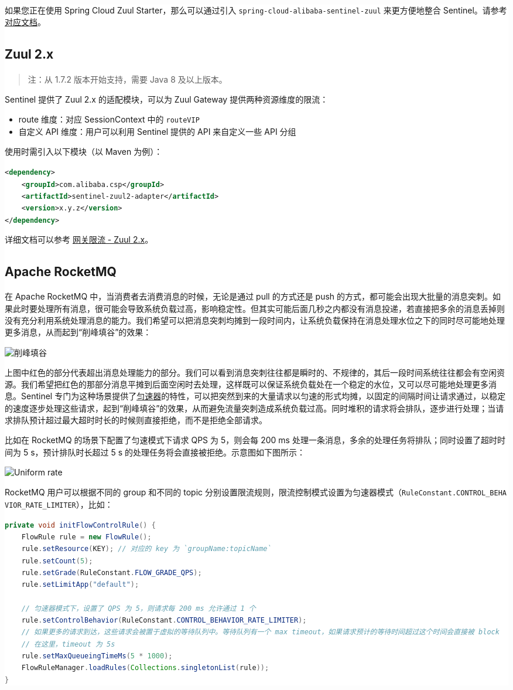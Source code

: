 如果您正在使用 Spring Cloud Zuul Starter，那么可以通过引入 `spring-cloud-alibaba-sentinel-zuul` 来更方便地整合 Sentinel。请参考 [对应文档](https://github.com/spring-cloud-incubator/spring-cloud-alibaba/tree/master/spring-cloud-alibaba-sentinel-zuul)。

## Zuul 2.x

> 注：从 1.7.2 版本开始支持，需要 Java 8 及以上版本。

Sentinel 提供了 Zuul 2.x 的适配模块，可以为 Zuul Gateway 提供两种资源维度的限流：

- route 维度：对应 SessionContext 中的 `routeVIP`
- 自定义 API 维度：用户可以利用 Sentinel 提供的 API 来自定义一些 API 分组

使用时需引入以下模块（以 Maven 为例）：

```xml
<dependency>
    <groupId>com.alibaba.csp</groupId>
    <artifactId>sentinel-zuul2-adapter</artifactId>
    <version>x.y.z</version>
</dependency>
```

详细文档可以参考 [网关限流 - Zuul 2.x](https://github.com/alibaba/Sentinel/wiki/网关限流#zuul-2x)。

## Apache RocketMQ

在 Apache RocketMQ 中，当消费者去消费消息的时候，无论是通过 pull 的方式还是 push 的方式，都可能会出现大批量的消息突刺。如果此时要处理所有消息，很可能会导致系统负载过高，影响稳定性。但其实可能后面几秒之内都没有消息投递，若直接把多余的消息丢掉则没有充分利用系统处理消息的能力。我们希望可以把消息突刺均摊到一段时间内，让系统负载保持在消息处理水位之下的同时尽可能地处理更多消息，从而起到“削峰填谷”的效果：

![削峰填谷](https://github.com/alibaba/Sentinel/wiki/image/mq-traffic-peak-clipping.png) 

上图中红色的部分代表超出消息处理能力的部分。我们可以看到消息突刺往往都是瞬时的、不规律的，其后一段时间系统往往都会有空闲资源。我们希望把红色的那部分消息平摊到后面空闲时去处理，这样既可以保证系统负载处在一个稳定的水位，又可以尽可能地处理更多消息。Sentinel 专门为这种场景提供了[匀速器](https://github.com/alibaba/Sentinel/wiki/%E9%99%90%E6%B5%81---%E5%8C%80%E9%80%9F%E5%99%A8)的特性，可以把突然到来的大量请求以匀速的形式均摊，以固定的间隔时间让请求通过，以稳定的速度逐步处理这些请求，起到“削峰填谷”的效果，从而避免流量突刺造成系统负载过高。同时堆积的请求将会排队，逐步进行处理；当请求排队预计超过最大超时时长的时候则直接拒绝，而不是拒绝全部请求。

比如在 RocketMQ 的场景下配置了匀速模式下请求 QPS 为 5，则会每 200 ms 处理一条消息，多余的处理任务将排队；同时设置了超时时间为 5 s，预计排队时长超过 5 s 的处理任务将会直接被拒绝。示意图如下图所示：

![Uniform rate](https://github.com/alibaba/Sentinel/wiki/image/uniform-speed-queue.png)

RocketMQ 用户可以根据不同的 group 和不同的 topic 分别设置限流规则，限流控制模式设置为匀速器模式（`RuleConstant.CONTROL_BEHAVIOR_RATE_LIMITER`），比如：

```java
private void initFlowControlRule() {
    FlowRule rule = new FlowRule();
    rule.setResource(KEY); // 对应的 key 为 `groupName:topicName`
    rule.setCount(5);
    rule.setGrade(RuleConstant.FLOW_GRADE_QPS);
    rule.setLimitApp("default");

    // 匀速器模式下，设置了 QPS 为 5，则请求每 200 ms 允许通过 1 个
    rule.setControlBehavior(RuleConstant.CONTROL_BEHAVIOR_RATE_LIMITER);
    // 如果更多的请求到达，这些请求会被置于虚拟的等待队列中。等待队列有一个 max timeout，如果请求预计的等待时间超过这个时间会直接被 block
    // 在这里，timeout 为 5s
    rule.setMaxQueueingTimeMs(5 * 1000);
    FlowRuleManager.loadRules(Collections.singletonList(rule));
}
```
